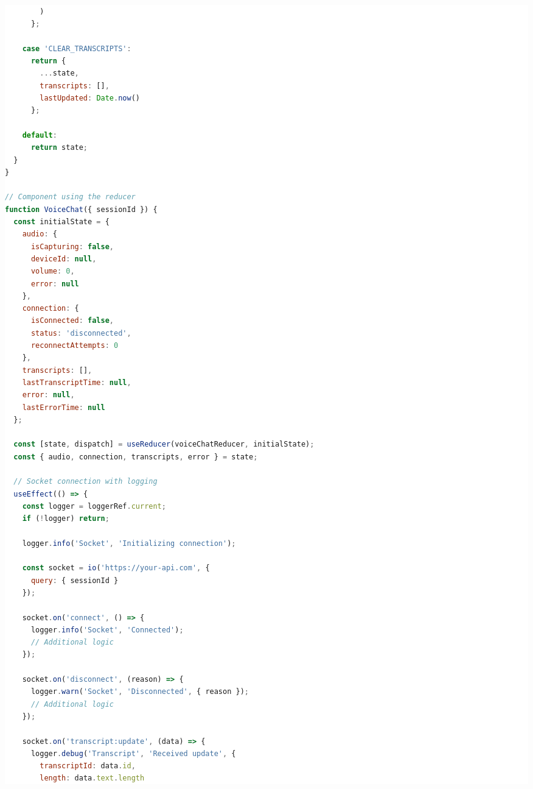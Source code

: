 ```javascript
        )
      };
      
    case 'CLEAR_TRANSCRIPTS':
      return {
        ...state,
        transcripts: [],
        lastUpdated: Date.now()
      };
      
    default:
      return state;
  }
}

// Component using the reducer
function VoiceChat({ sessionId }) {
  const initialState = {
    audio: {
      isCapturing: false,
      deviceId: null,
      volume: 0,
      error: null
    },
    connection: {
      isConnected: false,
      status: 'disconnected',
      reconnectAttempts: 0
    },
    transcripts: [],
    lastTranscriptTime: null,
    error: null,
    lastErrorTime: null
  };
  
  const [state, dispatch] = useReducer(voiceChatReducer, initialState);
  const { audio, connection, transcripts, error } = state;
  
  // Socket connection with logging
  useEffect(() => {
    const logger = loggerRef.current;
    if (!logger) return;
    
    logger.info('Socket', 'Initializing connection');
    
    const socket = io('https://your-api.com', {
      query: { sessionId }
    });
    
    socket.on('connect', () => {
      logger.info('Socket', 'Connected');
      // Additional logic
    });
    
    socket.on('disconnect', (reason) => {
      logger.warn('Socket', 'Disconnected', { reason });
      // Additional logic
    });
    
    socket.on('transcript:update', (data) => {
      logger.debug('Transcript', 'Received update', {
        transcriptId: data.id,
        length: data.text.length
```